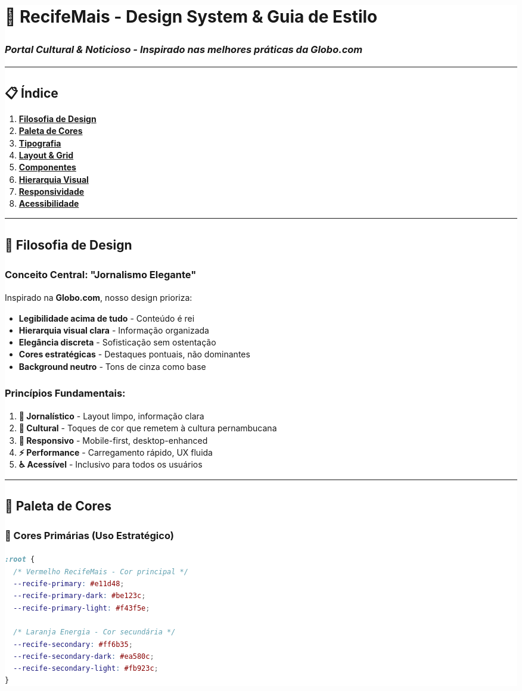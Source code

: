 # 🎨 **RecifeMais - Design System & Guia de Estilo**

### *Portal Cultural & Noticioso - Inspirado nas melhores práticas da Globo.com*

---

## 📋 **Índice**

1. **[Filosofia de Design](#filosofia-de-design)**
2. **[Paleta de Cores](#paleta-de-cores)**
3. **[Tipografia](#tipografia)**
4. **[Layout & Grid](#layout--grid)**
5. **[Componentes](#componentes)**
6. **[Hierarquia Visual](#hierarquia-visual)**
7. **[Responsividade](#responsividade)**
8. **[Acessibilidade](#acessibilidade)**

---

## 🎯 **Filosofia de Design**

### **Conceito Central: "Jornalismo Elegante"**
Inspirado na **Globo.com**, nosso design prioriza:

- **Legibilidade acima de tudo** - Conteúdo é rei
- **Hierarquia visual clara** - Informação organizada
- **Elegância discreta** - Sofisticação sem ostentação
- **Cores estratégicas** - Destaques pontuais, não dominantes
- **Background neutro** - Tons de cinza como base

### **Princípios Fundamentais:**

1. **📰 Jornalístico** - Layout limpo, informação clara
2. **🎨 Cultural** - Toques de cor que remetem à cultura pernambucana
3. **📱 Responsivo** - Mobile-first, desktop-enhanced
4. **⚡ Performance** - Carregamento rápido, UX fluida
5. **♿ Acessível** - Inclusivo para todos os usuários

---

## 🎨 **Paleta de Cores**

### **🔴 Cores Primárias (Uso Estratégico)**
```css
:root {
  /* Vermelho RecifeMais - Cor principal */
  --recife-primary: #e11d48;
  --recife-primary-dark: #be123c;
  --recife-primary-light: #f43f5e;
  
  /* Laranja Energia - Cor secundária */
  --recife-secondary: #ff6b35;
  --recife-secondary-dark: #ea580c;
  --recife-secondary-light: #fb923c;
}
```
